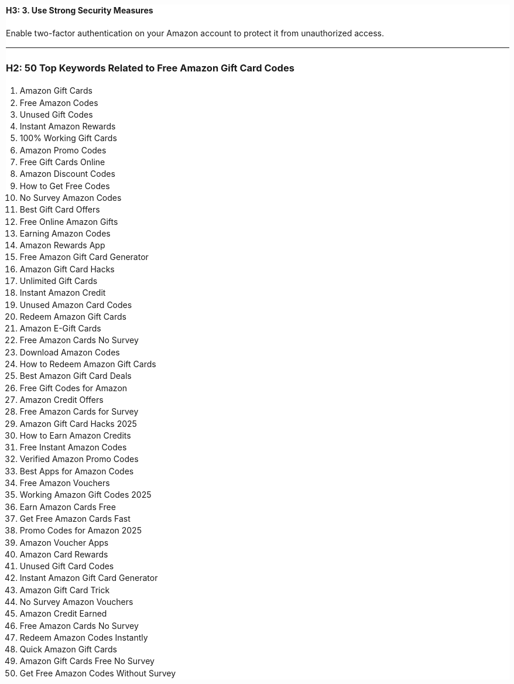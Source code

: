 #### **H3: 3. Use Strong Security Measures**
Enable two-factor authentication on your Amazon account to protect it from unauthorized access.

---

### **H2: 50 Top Keywords Related to Free Amazon Gift Card Codes**
1. Amazon Gift Cards
2. Free Amazon Codes
3. Unused Gift Codes
4. Instant Amazon Rewards
5. 100% Working Gift Cards
6. Amazon Promo Codes
7. Free Gift Cards Online
8. Amazon Discount Codes
9. How to Get Free Codes
10. No Survey Amazon Codes
11. Best Gift Card Offers
12. Free Online Amazon Gifts
13. Earning Amazon Codes
14. Amazon Rewards App
15. Free Amazon Gift Card Generator
16. Amazon Gift Card Hacks
17. Unlimited Gift Cards
18. Instant Amazon Credit
19. Unused Amazon Card Codes
20. Redeem Amazon Gift Cards
21. Amazon E-Gift Cards
22. Free Amazon Cards No Survey
23. Download Amazon Codes
24. How to Redeem Amazon Gift Cards
25. Best Amazon Gift Card Deals
26. Free Gift Codes for Amazon
27. Amazon Credit Offers
28. Free Amazon Cards for Survey
29. Amazon Gift Card Hacks 2025
30. How to Earn Amazon Credits
31. Free Instant Amazon Codes
32. Verified Amazon Promo Codes
33. Best Apps for Amazon Codes
34. Free Amazon Vouchers
35. Working Amazon Gift Codes 2025
36. Earn Amazon Cards Free
37. Get Free Amazon Cards Fast
38. Promo Codes for Amazon 2025
39. Amazon Voucher Apps
40. Amazon Card Rewards
41. Unused Gift Card Codes
42. Instant Amazon Gift Card Generator
43. Amazon Gift Card Trick
44. No Survey Amazon Vouchers
45. Amazon Credit Earned
46. Free Amazon Cards No Survey
47. Redeem Amazon Codes Instantly
48. Quick Amazon Gift Cards
49. Amazon Gift Cards Free No Survey
50. Get Free Amazon Codes Without Survey

